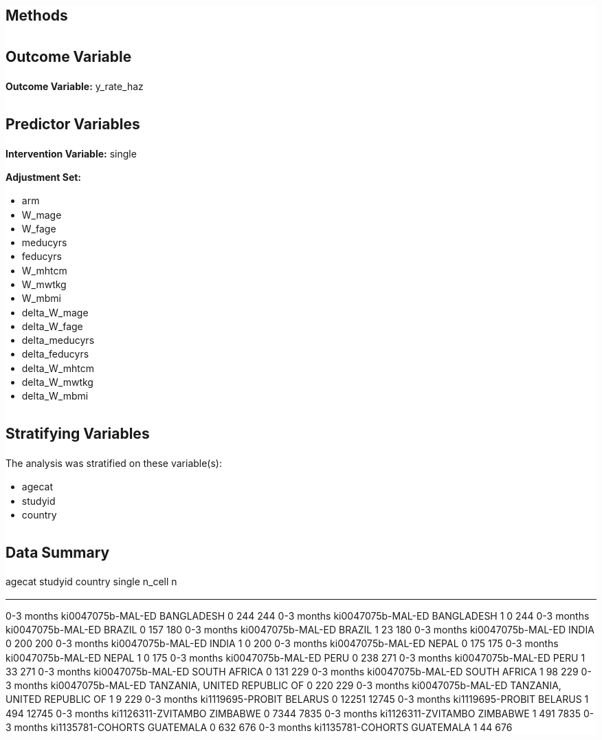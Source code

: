 





## Methods
## Outcome Variable

**Outcome Variable:** y_rate_haz

## Predictor Variables

**Intervention Variable:** single

**Adjustment Set:**

* arm
* W_mage
* W_fage
* meducyrs
* feducyrs
* W_mhtcm
* W_mwtkg
* W_mbmi
* delta_W_mage
* delta_W_fage
* delta_meducyrs
* delta_feducyrs
* delta_W_mhtcm
* delta_W_mwtkg
* delta_W_mbmi

## Stratifying Variables

The analysis was stratified on these variable(s):

* agecat
* studyid
* country

## Data Summary

agecat         studyid                    country                        single    n_cell       n
-------------  -------------------------  -----------------------------  -------  -------  ------
0-3 months     ki0047075b-MAL-ED          BANGLADESH                     0            244     244
0-3 months     ki0047075b-MAL-ED          BANGLADESH                     1              0     244
0-3 months     ki0047075b-MAL-ED          BRAZIL                         0            157     180
0-3 months     ki0047075b-MAL-ED          BRAZIL                         1             23     180
0-3 months     ki0047075b-MAL-ED          INDIA                          0            200     200
0-3 months     ki0047075b-MAL-ED          INDIA                          1              0     200
0-3 months     ki0047075b-MAL-ED          NEPAL                          0            175     175
0-3 months     ki0047075b-MAL-ED          NEPAL                          1              0     175
0-3 months     ki0047075b-MAL-ED          PERU                           0            238     271
0-3 months     ki0047075b-MAL-ED          PERU                           1             33     271
0-3 months     ki0047075b-MAL-ED          SOUTH AFRICA                   0            131     229
0-3 months     ki0047075b-MAL-ED          SOUTH AFRICA                   1             98     229
0-3 months     ki0047075b-MAL-ED          TANZANIA, UNITED REPUBLIC OF   0            220     229
0-3 months     ki0047075b-MAL-ED          TANZANIA, UNITED REPUBLIC OF   1              9     229
0-3 months     ki1119695-PROBIT           BELARUS                        0          12251   12745
0-3 months     ki1119695-PROBIT           BELARUS                        1            494   12745
0-3 months     ki1126311-ZVITAMBO         ZIMBABWE                       0           7344    7835
0-3 months     ki1126311-ZVITAMBO         ZIMBABWE                       1            491    7835
0-3 months     ki1135781-COHORTS          GUATEMALA                      0            632     676
0-3 months     ki1135781-COHORTS          GUATEMALA                      1             44     676